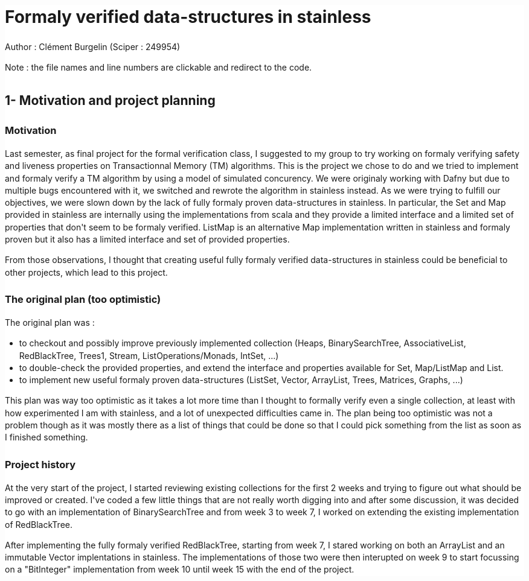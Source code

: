 # Formaly verified data-structures in stainless

Author : Clément Burgelin (Sciper : 249954)

Note : the file names and line numbers are clickable and redirect to the code.

## 1- Motivation and project planning

### Motivation

Last semester, as final project for the formal verification class, I suggested to my group to try working on formaly verifying safety and liveness properties on Transactionnal Memory (TM) algorithms. This is the project we chose to do and we tried to implement and formaly verify a TM algorithm by using a model of simulated concurency. We were originaly working with Dafny but due to multiple bugs encountered with it, we switched and rewrote the algorithm in stainless instead. As we were trying to fulfill our objectives, we were slown down by the lack of fully formaly proven data-structures in stainless. In particular, the Set and Map provided in stainless are internally using the implementations from scala and they provide a limited interface and a limited set of properties that don't seem to be formaly verified. ListMap is an alternative Map implementation written in stainless and formaly proven but it also has a limited interface and set of provided properties.

From those observations, I thought that creating useful fully formaly verified data-structures in stainless could be beneficial to other projects, which lead to this project.

### The original plan (too optimistic)

The original plan was :
- to checkout and possibly improve previously implemented collection (Heaps, BinarySearchTree, AssociativeList, RedBlackTree, Trees1, Stream, ListOperations/Monads, IntSet, ...)
- to double-check the provided properties, and extend the interface and properties available for Set, Map/ListMap and List.
- to implement new useful formaly proven data-structures (ListSet, Vector, ArrayList, Trees, Matrices, Graphs, ...)

This plan was way too optimistic as it takes a lot more time than I thought to formally verify even a single collection, at least with how experimented I am with stainless, and a lot of unexpected difficulties came in. The plan being too optimistic was not a problem though as it was mostly there as a list of things that could be done so that I could pick something from the list as soon as I finished something.

### Project history

At the very start of the project, I started reviewing existing collections for the first 2 weeks and trying to figure out what should be improved or created. I've coded a few little things that are not really worth digging into and after some discussion, it was decided to go with an implementation of BinarySearchTree and from week 3 to week 7, I worked on extending the existing implementation of RedBlackTree.

After implementing the fully formaly verified RedBlackTree, starting from week 7, I stared working on both an ArrayList and an immutable Vector implentations in stainless. The implementations of those two were then interupted on week 9 to start focussing on a "BitInteger" implementation from week 10 until week 15 with the end of the project.
